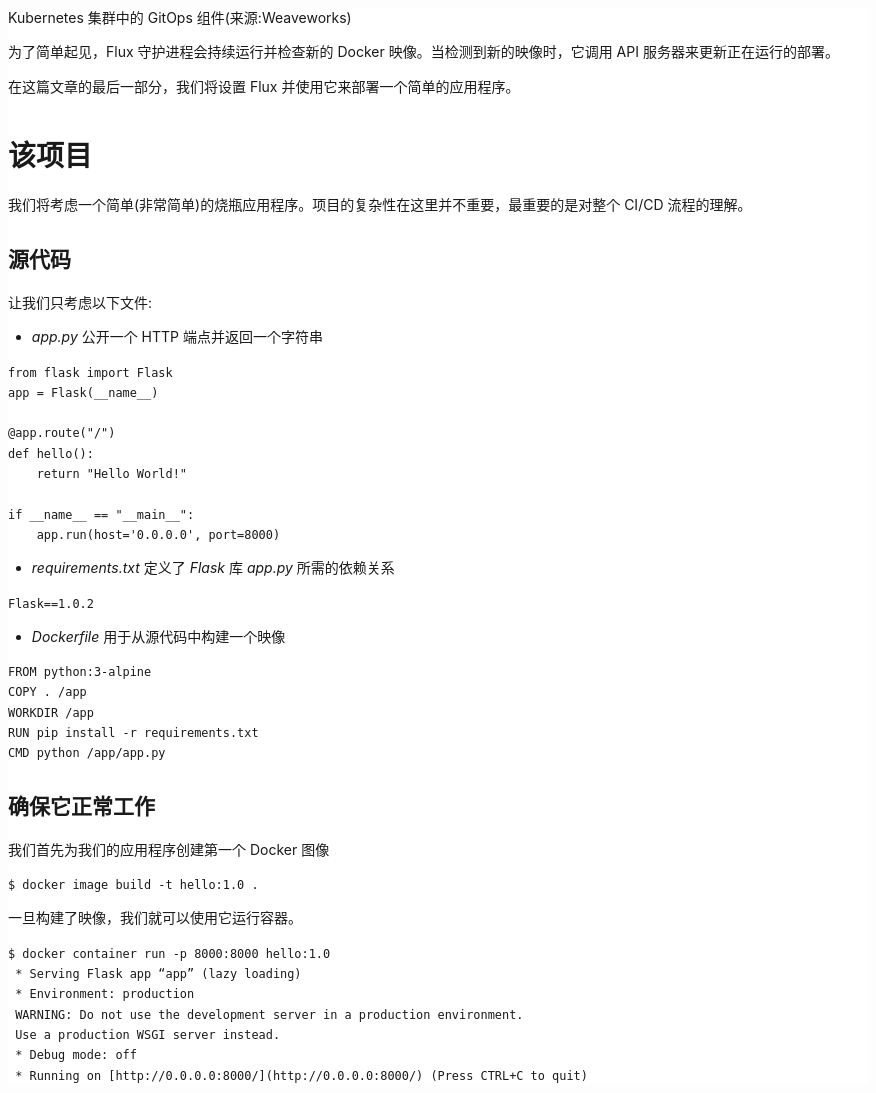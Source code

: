 Kubernetes 集群中的 GitOps 组件(来源:Weaveworks)

为了简单起见，Flux 守护进程会持续运行并检查新的 Docker 映像。当检测到新的映像时，它调用 API 服务器来更新正在运行的部署。

在这篇文章的最后一部分，我们将设置 Flux 并使用它来部署一个简单的应用程序。

# 该项目

我们将考虑一个简单(非常简单)的烧瓶应用程序。项目的复杂性在这里并不重要，最重要的是对整个 CI/CD 流程的理解。

## 源代码

让我们只考虑以下文件:

*   *app.py* 公开一个 HTTP 端点并返回一个字符串

```
from flask import Flask
app = Flask(__name__)

@app.route("/")
def hello():
    return "Hello World!"

if __name__ == "__main__":
    app.run(host='0.0.0.0', port=8000)
```

*   *requirements.txt* 定义了 *Flask* 库 *app.py* 所需的依赖关系

```
Flask==1.0.2
```

*   *Dockerfile* 用于从源代码中构建一个映像

```
FROM python:3-alpine
COPY . /app
WORKDIR /app
RUN pip install -r requirements.txt
CMD python /app/app.py
```

## 确保它正常工作

我们首先为我们的应用程序创建第一个 Docker 图像

```
$ docker image build -t hello:1.0 .
```

一旦构建了映像，我们就可以使用它运行容器。

```
$ docker container run -p 8000:8000 hello:1.0
 * Serving Flask app “app” (lazy loading)
 * Environment: production
 WARNING: Do not use the development server in a production environment.
 Use a production WSGI server instead.
 * Debug mode: off
 * Running on [http://0.0.0.0:8000/](http://0.0.0.0:8000/) (Press CTRL+C to quit)
```
